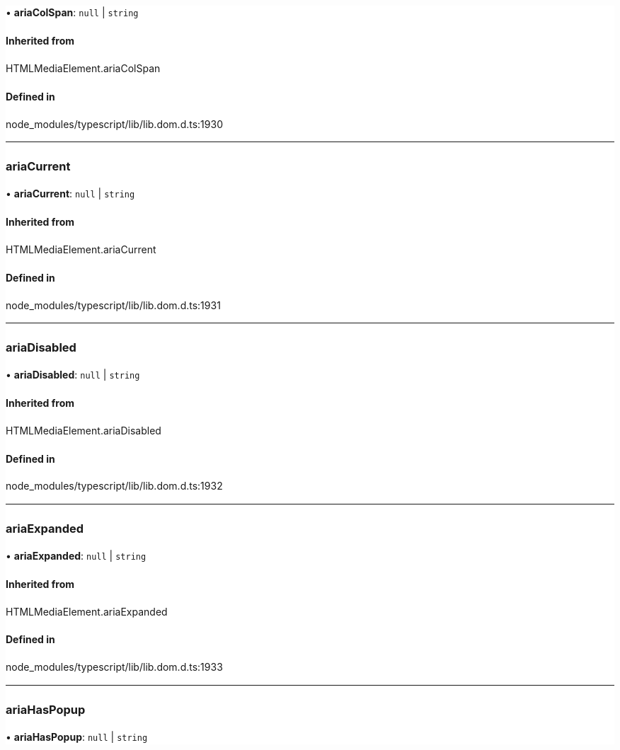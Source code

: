 • **ariaColSpan**: ``null`` \| `string`

#### Inherited from

HTMLMediaElement.ariaColSpan

#### Defined in

node_modules/typescript/lib/lib.dom.d.ts:1930

___

### ariaCurrent

• **ariaCurrent**: ``null`` \| `string`

#### Inherited from

HTMLMediaElement.ariaCurrent

#### Defined in

node_modules/typescript/lib/lib.dom.d.ts:1931

___

### ariaDisabled

• **ariaDisabled**: ``null`` \| `string`

#### Inherited from

HTMLMediaElement.ariaDisabled

#### Defined in

node_modules/typescript/lib/lib.dom.d.ts:1932

___

### ariaExpanded

• **ariaExpanded**: ``null`` \| `string`

#### Inherited from

HTMLMediaElement.ariaExpanded

#### Defined in

node_modules/typescript/lib/lib.dom.d.ts:1933

___

### ariaHasPopup

• **ariaHasPopup**: ``null`` \| `string`
